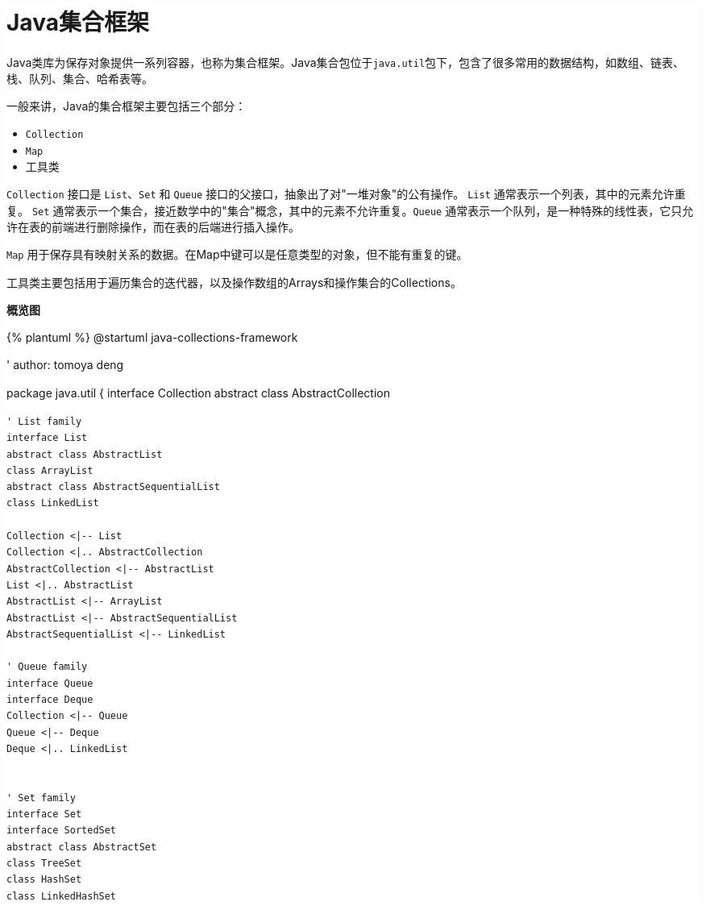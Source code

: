 # Java集合框架

Java类库为保存对象提供一系列容器，也称为集合框架。Java集合包位于`java.util`包下，包含了很多常用的数据结构，如数组、链表、栈、队列、集合、哈希表等。

一般来讲，Java的集合框架主要包括三个部分：

+ `Collection`
+ `Map`
+ 工具类

`Collection` 接口是 `List`、`Set` 和 `Queue` 接口的父接口，抽象出了对"一堆对象"的公有操作。 `List` 通常表示一个列表，其中的元素允许重复。 `Set` 通常表示一个集合，接近数学中的"集合"概念，其中的元素不允许重复。`Queue` 通常表示一个队列，是一种特殊的线性表，它只允许在表的前端进行删除操作，而在表的后端进行插入操作。

`Map` 用于保存具有映射关系的数据。在Map中键可以是任意类型的对象，但不能有重复的键。

工具类主要包括用于遍历集合的迭代器，以及操作数组的Arrays和操作集合的Collections。

__概览图__

{% plantuml %}
@startuml java-collections-framework

' author: tomoya deng

package java.util {
    interface Collection
    abstract class AbstractCollection

    ' List family
    interface List
    abstract class AbstractList
    class ArrayList
    abstract class AbstractSequentialList
    class LinkedList

    Collection <|-- List
    Collection <|.. AbstractCollection
    AbstractCollection <|-- AbstractList
    List <|.. AbstractList
    AbstractList <|-- ArrayList
    AbstractList <|-- AbstractSequentialList
    AbstractSequentialList <|-- LinkedList

    ' Queue family
    interface Queue
    interface Deque
    Collection <|-- Queue
    Queue <|-- Deque
    Deque <|.. LinkedList


    ' Set family
    interface Set
    interface SortedSet
    abstract class AbstractSet
    class TreeSet
    class HashSet
    class LinkedHashSet
